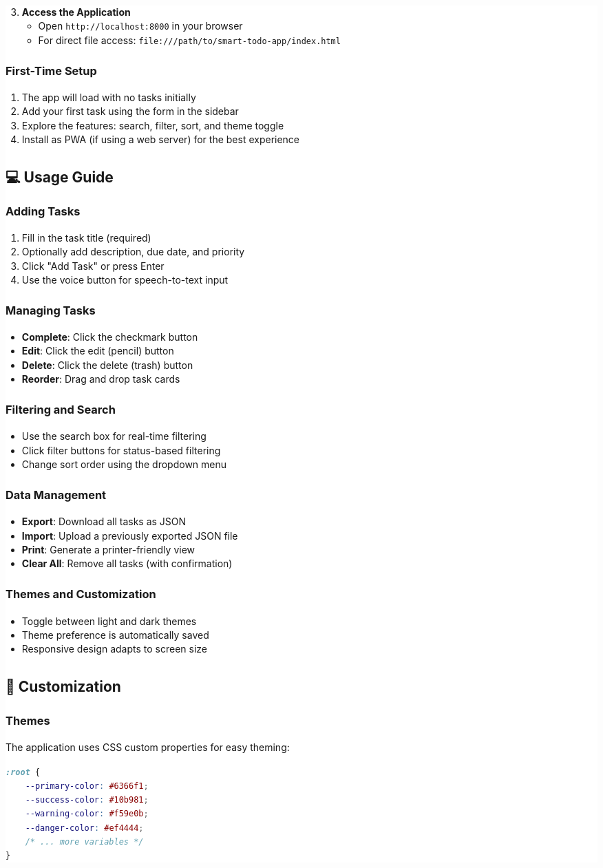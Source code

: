3. **Access the Application**
   - Open `http://localhost:8000` in your browser
   - For direct file access: `file:///path/to/smart-todo-app/index.html`

### First-Time Setup
1. The app will load with no tasks initially
2. Add your first task using the form in the sidebar
3. Explore the features: search, filter, sort, and theme toggle
4. Install as PWA (if using a web server) for the best experience

## 💻 Usage Guide

### Adding Tasks
1. Fill in the task title (required)
2. Optionally add description, due date, and priority
3. Click "Add Task" or press Enter
4. Use the voice button for speech-to-text input

### Managing Tasks
- **Complete**: Click the checkmark button
- **Edit**: Click the edit (pencil) button
- **Delete**: Click the delete (trash) button
- **Reorder**: Drag and drop task cards

### Filtering and Search
- Use the search box for real-time filtering
- Click filter buttons for status-based filtering
- Change sort order using the dropdown menu

### Data Management
- **Export**: Download all tasks as JSON
- **Import**: Upload a previously exported JSON file
- **Print**: Generate a printer-friendly view
- **Clear All**: Remove all tasks (with confirmation)

### Themes and Customization
- Toggle between light and dark themes
- Theme preference is automatically saved
- Responsive design adapts to screen size

## 🔧 Customization

### Themes
The application uses CSS custom properties for easy theming:

```css
:root {
    --primary-color: #6366f1;
    --success-color: #10b981;
    --warning-color: #f59e0b;
    --danger-color: #ef4444;
    /* ... more variables */
}
```
